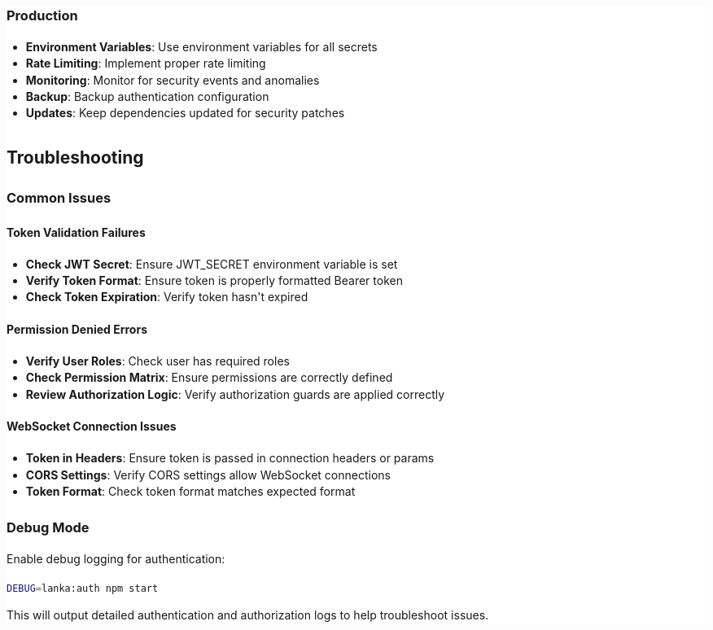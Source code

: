 ### Production
- **Environment Variables**: Use environment variables for all secrets
- **Rate Limiting**: Implement proper rate limiting
- **Monitoring**: Monitor for security events and anomalies
- **Backup**: Backup authentication configuration
- **Updates**: Keep dependencies updated for security patches

## Troubleshooting

### Common Issues

#### Token Validation Failures
- **Check JWT Secret**: Ensure JWT_SECRET environment variable is set
- **Verify Token Format**: Ensure token is properly formatted Bearer token
- **Check Token Expiration**: Verify token hasn't expired

#### Permission Denied Errors
- **Verify User Roles**: Check user has required roles
- **Check Permission Matrix**: Ensure permissions are correctly defined
- **Review Authorization Logic**: Verify authorization guards are applied correctly

#### WebSocket Connection Issues
- **Token in Headers**: Ensure token is passed in connection headers or params
- **CORS Settings**: Verify CORS settings allow WebSocket connections
- **Token Format**: Check token format matches expected format

### Debug Mode

Enable debug logging for authentication:

```bash
DEBUG=lanka:auth npm start
```

This will output detailed authentication and authorization logs to help troubleshoot issues.